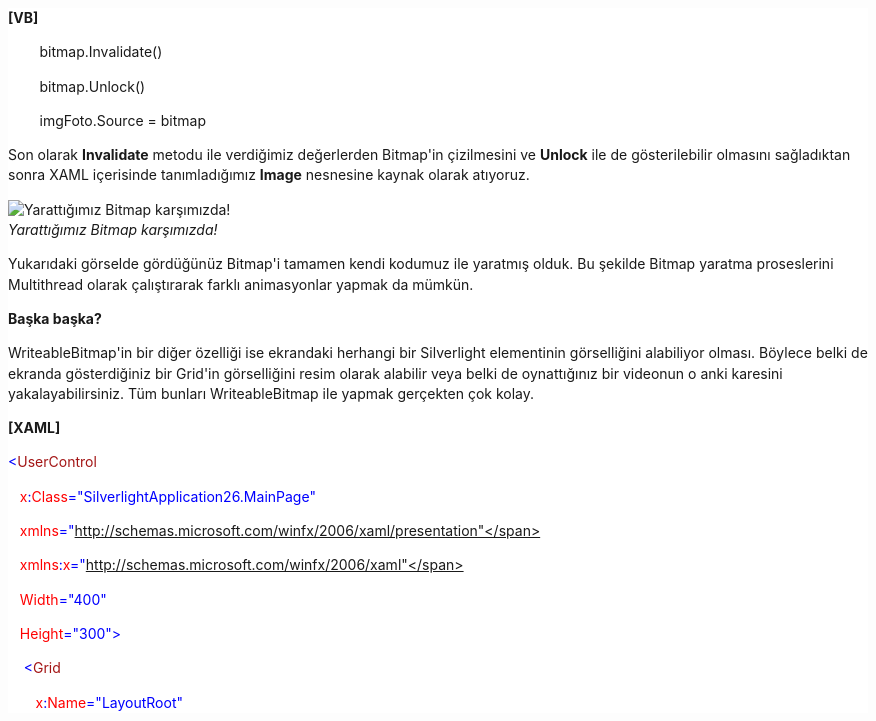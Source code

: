 **[VB]**

        bitmap.Invalidate()

        bitmap.Unlock()

        imgFoto.Source = bitmap

Son olarak **Invalidate** metodu ile verdiğimiz değerlerden Bitmap'in
çizilmesini ve **Unlock** ile de gösterilebilir olmasını sağladıktan
sonra XAML içerisinde tanımladığımız **Image** nesnesine kaynak olarak
atıyoruz.

![Yarattığımız Bitmap
karşımızda!](media/Silverlight_3_0_Beta_icerisinde_WriteableBitmap_kullanimi/25042009_1.png)\
*Yarattığımız Bitmap karşımızda!*

Yukarıdaki görselde gördüğünüz Bitmap'i tamamen kendi kodumuz ile
yaratmış olduk. Bu şekilde Bitmap yaratma proseslerini Multithread
olarak çalıştırarak farklı animasyonlar yapmak da mümkün.

**Başka başka?**

WriteableBitmap'in bir diğer özelliği ise ekrandaki herhangi bir
Silverlight elementinin görselliğini alabiliyor olması. Böylece belki de
ekranda gösterdiğiniz bir Grid'in görselliğini resim olarak alabilir
veya belki de oynattığınız bir videonun o anki karesini
yakalayabilirsiniz. Tüm bunları WriteableBitmap ile yapmak gerçekten çok
kolay.

**[XAML]**

<span style="color: blue;">\<</span><span
style="color: #a31515;">UserControl</span>

   <span style="color: red;"> x</span><span
style="color: blue;">:</span><span style="color: red;">Class</span><span
style="color: blue;">="SilverlightApplication26.MainPage"</span>

   <span style="color: red;"> xmlns</span><span
style="color: blue;">="http://schemas.microsoft.com/winfx/2006/xaml/presentation"</span>

   <span style="color: red;"> xmlns</span><span
style="color: blue;">:</span><span style="color: red;">x</span><span
style="color: blue;">="http://schemas.microsoft.com/winfx/2006/xaml"</span>

   <span style="color: red;"> Width</span><span
style="color: blue;">="400"</span>

   <span style="color: red;"> Height</span><span
style="color: blue;">="300"\></span>

<span style="color: #a31515;">    </span><span
style="color: blue;">\<</span><span style="color: #a31515;">Grid</span>

       <span style="color: red;"> x</span><span
style="color: blue;">:</span><span style="color: red;">Name</span><span
style="color: blue;">="LayoutRoot"</span>
